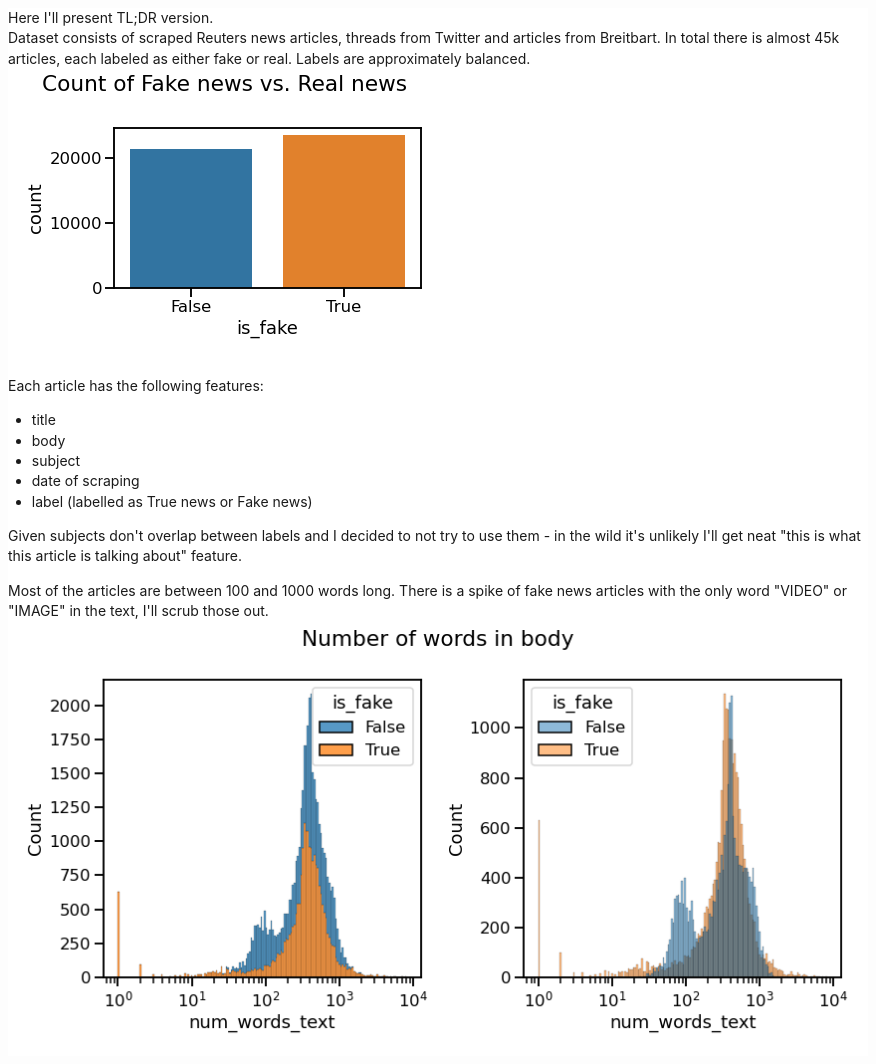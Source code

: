 Here I'll present TL;DR version.  
Dataset consists of scraped Reuters news articles, threads from Twitter and articles from Breitbart. In total there is almost 45k articles, each labeled as either fake or real. Labels are approximately balanced.  
![Figure of distribution of labels](figures/eda/is_fake_countplot.png)

Each article has the following features:  
* title
* body
* subject
* date of scraping
* label (labelled as True news or Fake news)

Given subjects don't overlap between labels and I decided to not try to use them - in the wild it's unlikely I'll get neat "this is what this article is talking about" feature.

Most of the articles are between 100 and 1000 words long. There is a spike of fake news articles with the only word "VIDEO" or "IMAGE" in the text, I'll scrub those out.
![Histograam of number of words in article's body](figures/eda/num_words_body_histplot.png)
